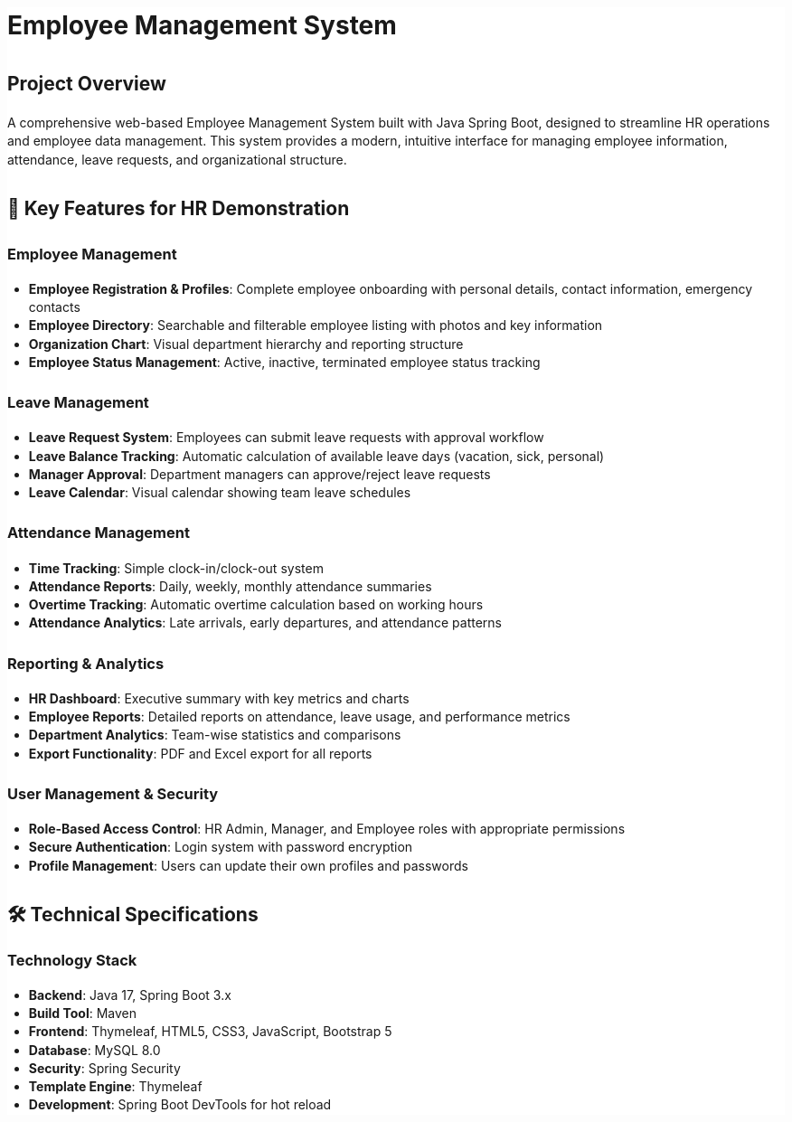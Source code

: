 # Employee Management System

## Project Overview

A comprehensive web-based Employee Management System built with Java Spring Boot, designed to streamline HR operations and employee data management. This system provides a modern, intuitive interface for managing employee information, attendance, leave requests, and organizational structure.

## 🎯 Key Features for HR Demonstration

### Employee Management
- **Employee Registration & Profiles**: Complete employee onboarding with personal details, contact information, emergency contacts
- **Employee Directory**: Searchable and filterable employee listing with photos and key information
- **Organization Chart**: Visual department hierarchy and reporting structure
- **Employee Status Management**: Active, inactive, terminated employee status tracking

### Leave Management
- **Leave Request System**: Employees can submit leave requests with approval workflow
- **Leave Balance Tracking**: Automatic calculation of available leave days (vacation, sick, personal)
- **Manager Approval**: Department managers can approve/reject leave requests
- **Leave Calendar**: Visual calendar showing team leave schedules

### Attendance Management
- **Time Tracking**: Simple clock-in/clock-out system
- **Attendance Reports**: Daily, weekly, monthly attendance summaries
- **Overtime Tracking**: Automatic overtime calculation based on working hours
- **Attendance Analytics**: Late arrivals, early departures, and attendance patterns

### Reporting & Analytics
- **HR Dashboard**: Executive summary with key metrics and charts
- **Employee Reports**: Detailed reports on attendance, leave usage, and performance metrics
- **Department Analytics**: Team-wise statistics and comparisons
- **Export Functionality**: PDF and Excel export for all reports

### User Management & Security
- **Role-Based Access Control**: HR Admin, Manager, and Employee roles with appropriate permissions
- **Secure Authentication**: Login system with password encryption
- **Profile Management**: Users can update their own profiles and passwords

## 🛠 Technical Specifications

### Technology Stack
- **Backend**: Java 17, Spring Boot 3.x
- **Build Tool**: Maven
- **Frontend**: Thymeleaf, HTML5, CSS3, JavaScript, Bootstrap 5
- **Database**: MySQL 8.0
- **Security**: Spring Security
- **Template Engine**: Thymeleaf
- **Development**: Spring Boot DevTools for hot reload
